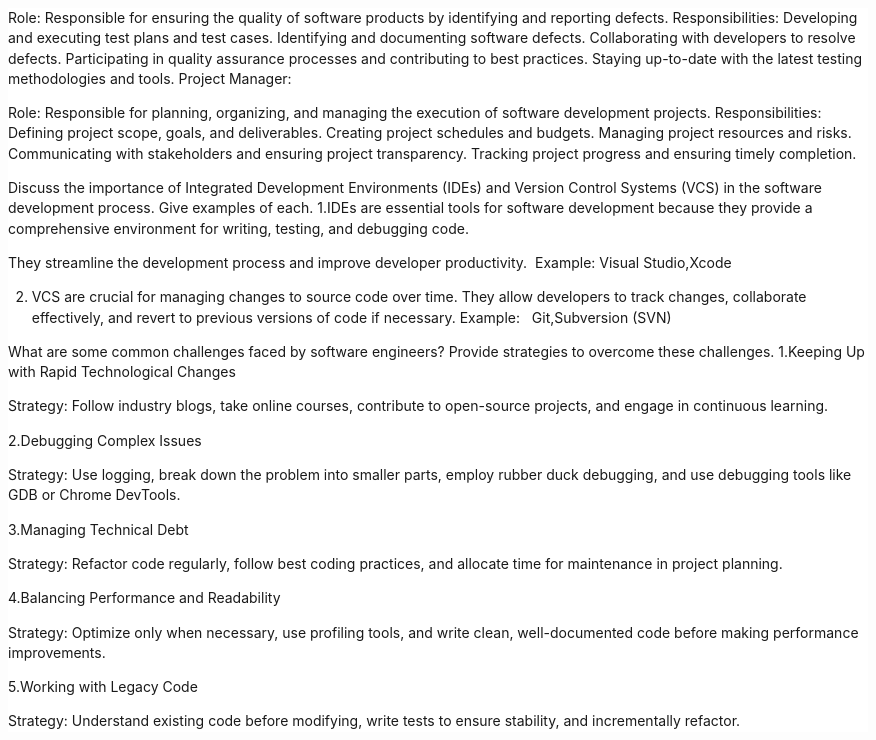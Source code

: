 Role: Responsible for ensuring the quality of software products by identifying and reporting defects.
Responsibilities:
Developing and executing test plans and test cases.
Identifying and documenting software defects.
Collaborating with developers to resolve defects.
Participating in quality assurance processes and contributing to best practices.
Staying up-to-date with the latest testing methodologies and tools.
Project Manager:

Role: Responsible for planning, organizing, and managing the execution of software development projects.
Responsibilities:
Defining project scope, goals, and deliverables.
Creating project schedules and budgets.
Managing project resources and risks.
Communicating with stakeholders and ensuring project transparency.
Tracking project progress and ensuring timely completion.


Discuss the importance of Integrated Development Environments (IDEs) and Version Control Systems (VCS) in the software development process. Give examples of each.
1.IDEs are essential tools for software development because they provide a comprehensive environment for writing, testing, and debugging code.

 They streamline the development process and improve developer productivity.  Example: Visual Studio,Xcode
 
2. VCS are crucial for managing changes to source code over time. They allow developers to track changes, collaborate effectively, and revert to previous versions of code if necessary.
Example:   Git,Subversion (SVN)


What are some common challenges faced by software engineers? Provide strategies to overcome these challenges.
1.Keeping Up with Rapid Technological Changes

Strategy: Follow industry blogs, take online courses, contribute to open-source projects, and engage in continuous learning.

2.Debugging Complex Issues

Strategy: Use logging, break down the problem into smaller parts, employ rubber duck debugging, and use debugging tools like GDB or Chrome DevTools.

3.Managing Technical Debt

Strategy: Refactor code regularly, follow best coding practices, and allocate time for maintenance in project planning.

4.Balancing Performance and Readability

Strategy: Optimize only when necessary, use profiling tools, and write clean, well-documented code before making performance improvements.

5.Working with Legacy Code

Strategy: Understand existing code before modifying, write tests to ensure stability, and incrementally refactor.

